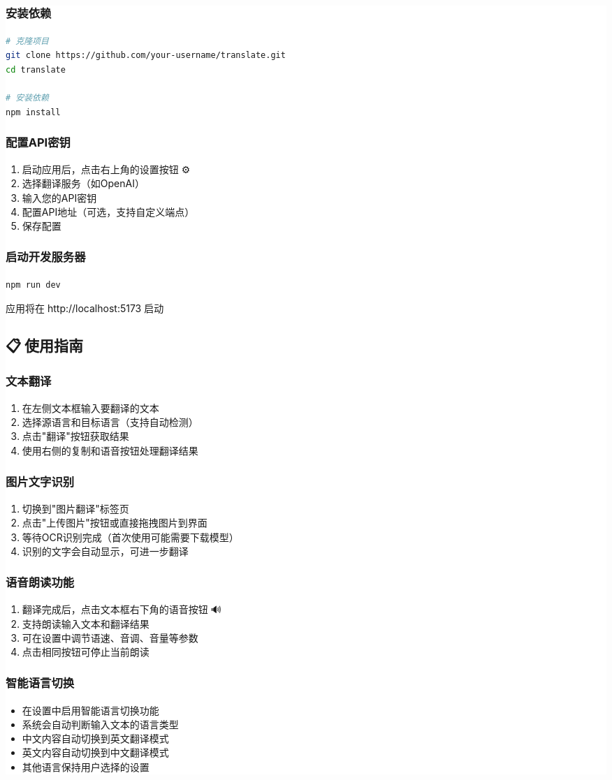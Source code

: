 ### 安装依赖
```bash
# 克隆项目
git clone https://github.com/your-username/translate.git
cd translate

# 安装依赖
npm install
```

### 配置API密钥
1. 启动应用后，点击右上角的设置按钮 ⚙️
2. 选择翻译服务（如OpenAI）
3. 输入您的API密钥
4. 配置API地址（可选，支持自定义端点）
5. 保存配置

### 启动开发服务器
```bash
npm run dev
```
应用将在 http://localhost:5173 启动

## 📋 使用指南

### 文本翻译
1. 在左侧文本框输入要翻译的文本
2. 选择源语言和目标语言（支持自动检测）
3. 点击"翻译"按钮获取结果
4. 使用右侧的复制和语音按钮处理翻译结果

### 图片文字识别
1. 切换到"图片翻译"标签页
2. 点击"上传图片"按钮或直接拖拽图片到界面
3. 等待OCR识别完成（首次使用可能需要下载模型）
4. 识别的文字会自动显示，可进一步翻译

### 语音朗读功能
1. 翻译完成后，点击文本框右下角的语音按钮 🔊
2. 支持朗读输入文本和翻译结果
3. 可在设置中调节语速、音调、音量等参数
4. 点击相同按钮可停止当前朗读

### 智能语言切换
- 在设置中启用智能语言切换功能
- 系统会自动判断输入文本的语言类型
- 中文内容自动切换到英文翻译模式
- 英文内容自动切换到中文翻译模式
- 其他语言保持用户选择的设置
